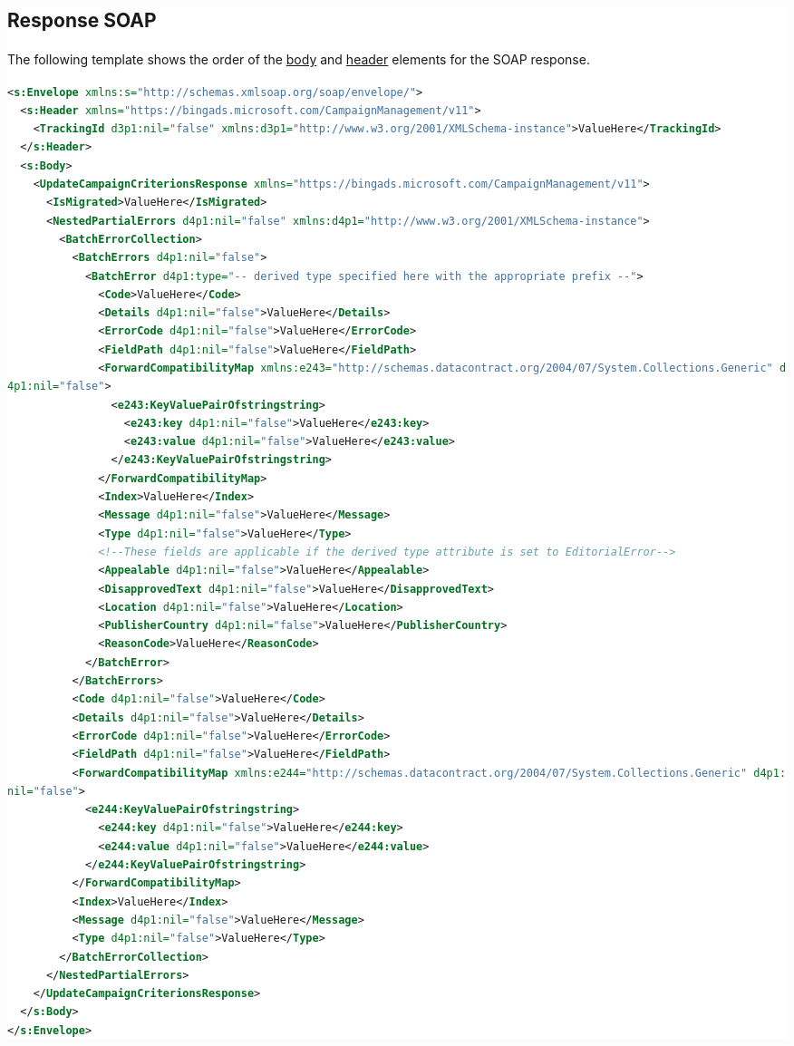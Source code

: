 ## <a name="response-soap"></a>Response SOAP
The following template shows the order of the [body](#response-body) and [header](#response-header) elements for the SOAP response.

```xml
<s:Envelope xmlns:s="http://schemas.xmlsoap.org/soap/envelope/">
  <s:Header xmlns="https://bingads.microsoft.com/CampaignManagement/v11">
    <TrackingId d3p1:nil="false" xmlns:d3p1="http://www.w3.org/2001/XMLSchema-instance">ValueHere</TrackingId>
  </s:Header>
  <s:Body>
    <UpdateCampaignCriterionsResponse xmlns="https://bingads.microsoft.com/CampaignManagement/v11">
      <IsMigrated>ValueHere</IsMigrated>
      <NestedPartialErrors d4p1:nil="false" xmlns:d4p1="http://www.w3.org/2001/XMLSchema-instance">
        <BatchErrorCollection>
          <BatchErrors d4p1:nil="false">
            <BatchError d4p1:type="-- derived type specified here with the appropriate prefix --">
              <Code>ValueHere</Code>
              <Details d4p1:nil="false">ValueHere</Details>
              <ErrorCode d4p1:nil="false">ValueHere</ErrorCode>
              <FieldPath d4p1:nil="false">ValueHere</FieldPath>
              <ForwardCompatibilityMap xmlns:e243="http://schemas.datacontract.org/2004/07/System.Collections.Generic" d4p1:nil="false">
                <e243:KeyValuePairOfstringstring>
                  <e243:key d4p1:nil="false">ValueHere</e243:key>
                  <e243:value d4p1:nil="false">ValueHere</e243:value>
                </e243:KeyValuePairOfstringstring>
              </ForwardCompatibilityMap>
              <Index>ValueHere</Index>
              <Message d4p1:nil="false">ValueHere</Message>
              <Type d4p1:nil="false">ValueHere</Type>
              <!--These fields are applicable if the derived type attribute is set to EditorialError-->
              <Appealable d4p1:nil="false">ValueHere</Appealable>
              <DisapprovedText d4p1:nil="false">ValueHere</DisapprovedText>
              <Location d4p1:nil="false">ValueHere</Location>
              <PublisherCountry d4p1:nil="false">ValueHere</PublisherCountry>
              <ReasonCode>ValueHere</ReasonCode>
            </BatchError>
          </BatchErrors>
          <Code d4p1:nil="false">ValueHere</Code>
          <Details d4p1:nil="false">ValueHere</Details>
          <ErrorCode d4p1:nil="false">ValueHere</ErrorCode>
          <FieldPath d4p1:nil="false">ValueHere</FieldPath>
          <ForwardCompatibilityMap xmlns:e244="http://schemas.datacontract.org/2004/07/System.Collections.Generic" d4p1:nil="false">
            <e244:KeyValuePairOfstringstring>
              <e244:key d4p1:nil="false">ValueHere</e244:key>
              <e244:value d4p1:nil="false">ValueHere</e244:value>
            </e244:KeyValuePairOfstringstring>
          </ForwardCompatibilityMap>
          <Index>ValueHere</Index>
          <Message d4p1:nil="false">ValueHere</Message>
          <Type d4p1:nil="false">ValueHere</Type>
        </BatchErrorCollection>
      </NestedPartialErrors>
    </UpdateCampaignCriterionsResponse>
  </s:Body>
</s:Envelope>
```
